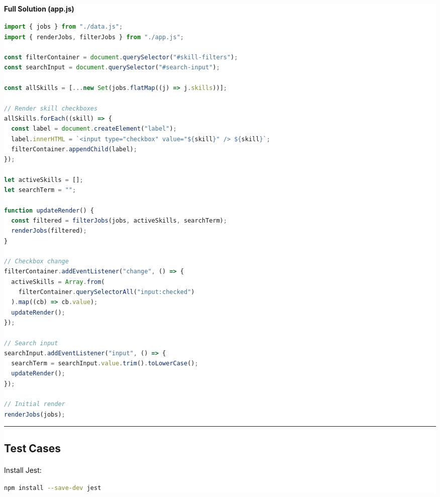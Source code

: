 **Full Solution (app.js)**

```js
import { jobs } from "./data.js";
import { renderJobs, filterJobs } from "./app.js";

const filterContainer = document.querySelector("#skill-filters");
const searchInput = document.querySelector("#search-input");

const allSkills = [...new Set(jobs.flatMap((j) => j.skills))];

// Render skill checkboxes
allSkills.forEach((skill) => {
  const label = document.createElement("label");
  label.innerHTML = `<input type="checkbox" value="${skill}" /> ${skill}`;
  filterContainer.appendChild(label);
});

let activeSkills = [];
let searchTerm = "";

function updateRender() {
  const filtered = filterJobs(jobs, activeSkills, searchTerm);
  renderJobs(filtered);
}

// Checkbox change
filterContainer.addEventListener("change", () => {
  activeSkills = Array.from(
    filterContainer.querySelectorAll("input:checked")
  ).map((cb) => cb.value);
  updateRender();
});

// Search input
searchInput.addEventListener("input", () => {
  searchTerm = searchInput.value.trim().toLowerCase();
  updateRender();
});

// Initial render
renderJobs(jobs);
```

---

## Test Cases

Install Jest:

```bash
npm install --save-dev jest
```
